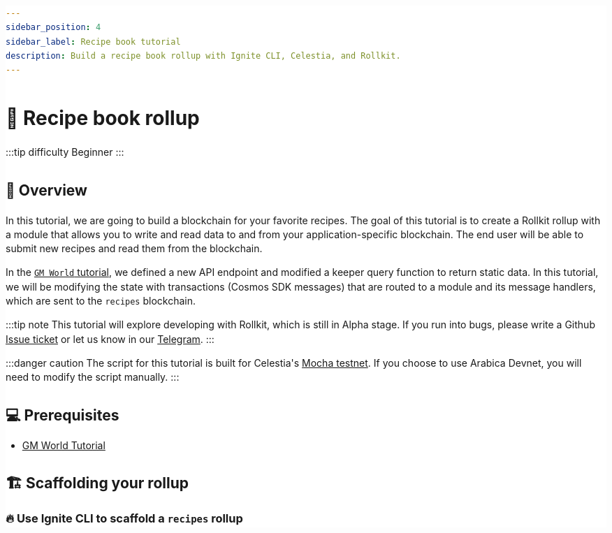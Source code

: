 ```yaml
---
sidebar_position: 4
sidebar_label: Recipe book tutorial
description: Build a recipe book rollup with Ignite CLI, Celestia, and Rollkit.
---
```


# 🥗 Recipe book rollup

:::tip difficulty
Beginner
:::

## 📖 Overview

In this tutorial, we are going to build a blockchain
for your favorite recipes. The goal of this tutorial
is to create a Rollkit rollup with a module that allows
you to write and read data to and from your application-specific
blockchain. The end user will be able to submit new
recipes and read them from the blockchain.

In the [`GM World` tutorial](./gm-world.md), we defined a
new API endpoint and modified a keeper query function
to return static data. In this tutorial, we will be
modifying the state with transactions (Cosmos SDK messages)
that are routed to a module and its message handlers, which
are sent to the `recipes` blockchain.

:::tip note
This tutorial will explore developing with Rollkit,
which is still in Alpha stage. If you run into bugs, please write a Github
[Issue ticket](https://github.com/rollkit/docs/issues/new)
or let us know in our [Telegram](https://t.me/rollkit).
:::

:::danger caution
The script for this tutorial is built for Celestia's
[Mocha testnet](https://docs.celestia.org/nodes/mocha-testnet).
If you choose to use Arabica Devnet,
you will need to modify the script manually.
:::

## 💻 Prerequisites

- [GM World Tutorial](./gm-world.md)

## 🏗 Scaffolding your rollup

### 🔥 Use Ignite CLI to scaffold a `recipes` rollup
